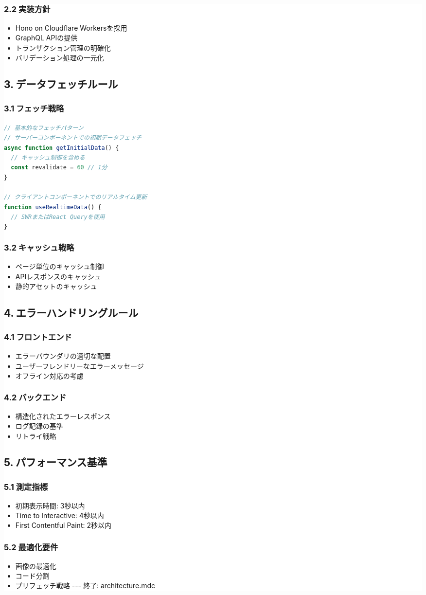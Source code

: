 ### 2.2 実装方針
- Hono on Cloudflare Workersを採用
- GraphQL APIの提供
- トランザクション管理の明確化
- バリデーション処理の一元化

## 3. データフェッチルール

### 3.1 フェッチ戦略
```typescript
// 基本的なフェッチパターン
// サーバーコンポーネントでの初期データフェッチ
async function getInitialData() {
  // キャッシュ制御を含める
  const revalidate = 60 // 1分
}

// クライアントコンポーネントでのリアルタイム更新
function useRealtimeData() {
  // SWRまたはReact Queryを使用
}
```

### 3.2 キャッシュ戦略
- ページ単位のキャッシュ制御
- APIレスポンスのキャッシュ
- 静的アセットのキャッシュ

## 4. エラーハンドリングルール

### 4.1 フロントエンド
- エラーバウンダリの適切な配置
- ユーザーフレンドリーなエラーメッセージ
- オフライン対応の考慮

### 4.2 バックエンド
- 構造化されたエラーレスポンス
- ログ記録の基準
- リトライ戦略

## 5. パフォーマンス基準

### 5.1 測定指標
- 初期表示時間: 3秒以内
- Time to Interactive: 4秒以内
- First Contentful Paint: 2秒以内

### 5.2 最適化要件
- 画像の最適化
- コード分割
- プリフェッチ戦略
--- 終了: architecture.mdc
